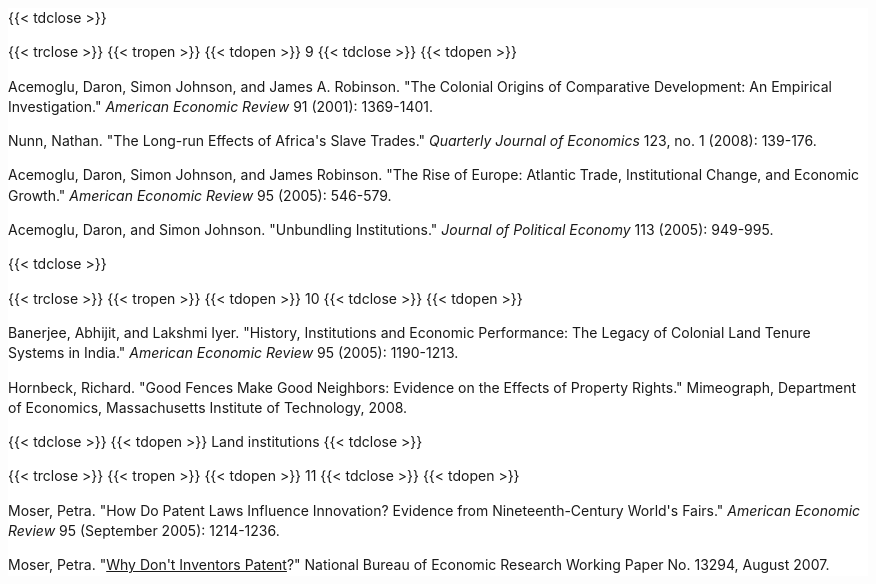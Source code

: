 
{{< tdclose >}}

{{< trclose >}}
{{< tropen >}}
{{< tdopen >}}
9
{{< tdclose >}}
{{< tdopen >}}


Acemoglu, Daron, Simon Johnson, and James A. Robinson. "The Colonial Origins of Comparative Development: An Empirical Investigation." _American Economic Review_ 91 (2001): 1369-1401.

Nunn, Nathan. "The Long-run Effects of Africa's Slave Trades." _Quarterly Journal of Economics_ 123, no. 1 (2008): 139-176.

Acemoglu, Daron, Simon Johnson, and James Robinson. "The Rise of Europe: Atlantic Trade, Institutional Change, and Economic Growth." _American Economic Review_ 95 (2005): 546-579.

Acemoglu, Daron, and Simon Johnson. "Unbundling Institutions." _Journal of Political Economy_ 113 (2005): 949-995.


{{< tdclose >}}

{{< trclose >}}
{{< tropen >}}
{{< tdopen >}}
10
{{< tdclose >}}
{{< tdopen >}}


Banerjee, Abhijit, and Lakshmi Iyer. "History, Institutions and Economic Performance: The Legacy of Colonial Land Tenure Systems in India." _American Economic Review_ 95 (2005): 1190-1213.

Hornbeck, Richard. "Good Fences Make Good Neighbors: Evidence on the Effects of Property Rights." Mimeograph, Department of Economics, Massachusetts Institute of Technology, 2008.


{{< tdclose >}}
{{< tdopen >}}
Land institutions
{{< tdclose >}}

{{< trclose >}}
{{< tropen >}}
{{< tdopen >}}
11
{{< tdclose >}}
{{< tdopen >}}


Moser, Petra. "How Do Patent Laws Influence Innovation? Evidence from Nineteenth-Century World's Fairs." _American Economic Review_ 95 (September 2005): 1214-1236.

Moser, Petra. "[Why Don't Inventors Patent](http://www.nber.org/papers/w13294)?" National Bureau of Economic Research Working Paper No. 13294, August 2007.
